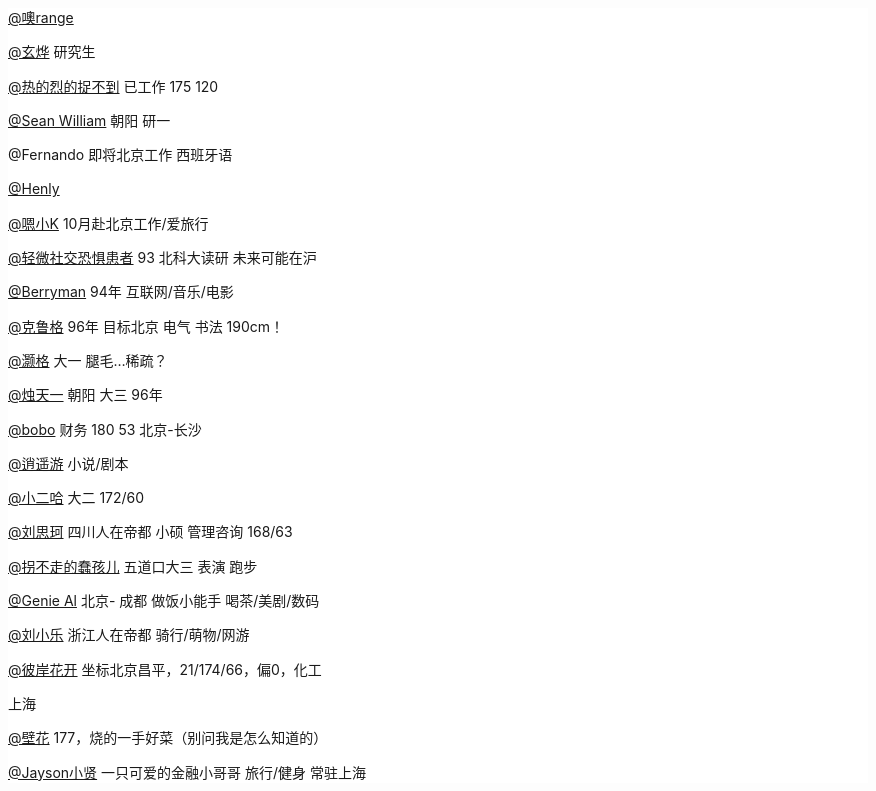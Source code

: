 [@噢range](https://www.zhihu.com/people/c3b04c35745bf61474a66e6e64720116)

[@玄烨](https://www.zhihu.com/people/ebd1867afe84f35745d38a2fbf01283f) 研究生

[@热的烈的捉不到](https://www.zhihu.com/people/bf0085426919b08d27c1b291cd2a19ad) 已工作
175 120

[@Sean William](https://www.zhihu.com/people/ecf4b8b737b7147ffabcafb381da6972)
朝阳 研一

@Fernando 即将北京工作 西班牙语

[@Henly](https://www.zhihu.com/people/b11ad26a0d15200db826d124cd39f395)

[@嗯小K](https://www.zhihu.com/people/74731c8b72271f9c3273c07f31f5807e)
10月赴北京工作/爱旅行

[@轻微社交恐惧患者](https://www.zhihu.com/people/6f342c9836acb324e70c58beb3b5d8a0) 93
北科大读研 未来可能在沪

[@Berryman](https://www.zhihu.com/people/f2f895d5dd8867f72aea2c6780203e16) 94年
互联网/音乐/电影

[@克鲁格](https://www.zhihu.com/people/6306416a044ddebd38cbc8885a557738) 96年 目标北京
电气 书法 190cm！

[@灏格](https://www.zhihu.com/people/86c84e57492fdc215764b26981b0b52f) 大一 腿毛…稀疏？

[@烛天一](https://www.zhihu.com/people/21d9f4e57c5dc58b374024743e6f62a9) 朝阳 大三
96年

[@bobo](https://www.zhihu.com/people/8d341179ac51529af7471800b8a942dc) 财务 180
53 北京-长沙

[@逍遥游](https://www.zhihu.com/people/7f477873faeb6d1f2409d636d42102fd) 小说/剧本

[@小二哈](https://www.zhihu.com/people/ceca73383679429697db396e70741af3) 大二
172/60

[@刘思珂](https://www.zhihu.com/people/d677bcf16d6a3e5700a78bf7c51f8332) 四川人在帝都
小硕 管理咨询 168/63

[@拐不走的蠢孩儿](https://www.zhihu.com/people/674ab2a7ff245b81f3f87919c4e90239)
五道口大三 表演 跑步

[@Genie Al](https://www.zhihu.com/people/c63192650c32a9f0148bea4e41fe1b14) 北京-
成都 做饭小能手 喝茶/美剧/数码

[@刘小乐](https://www.zhihu.com/people/9952bda05d4a7964f971e97c4e003664) 浙江人在帝都
骑行/萌物/网游

[@彼岸花开](https://www.zhihu.com/people/b1c106dbed3335a3ce3c6f07c1ebfa16)
坐标北京昌平，21/174/66，偏0，化工

  

上海

[@壁花](https://www.zhihu.com/people/08872b8d92f10eeb1053e6acaee2f1ab)
177，烧的一手好菜（别问我是怎么知道的）

[@Jayson小贤](https://www.zhihu.com/people/f25dd12b299bc73dcaf3896cdafb2531)
一只可爱的金融小哥哥 旅行/健身 常驻上海
